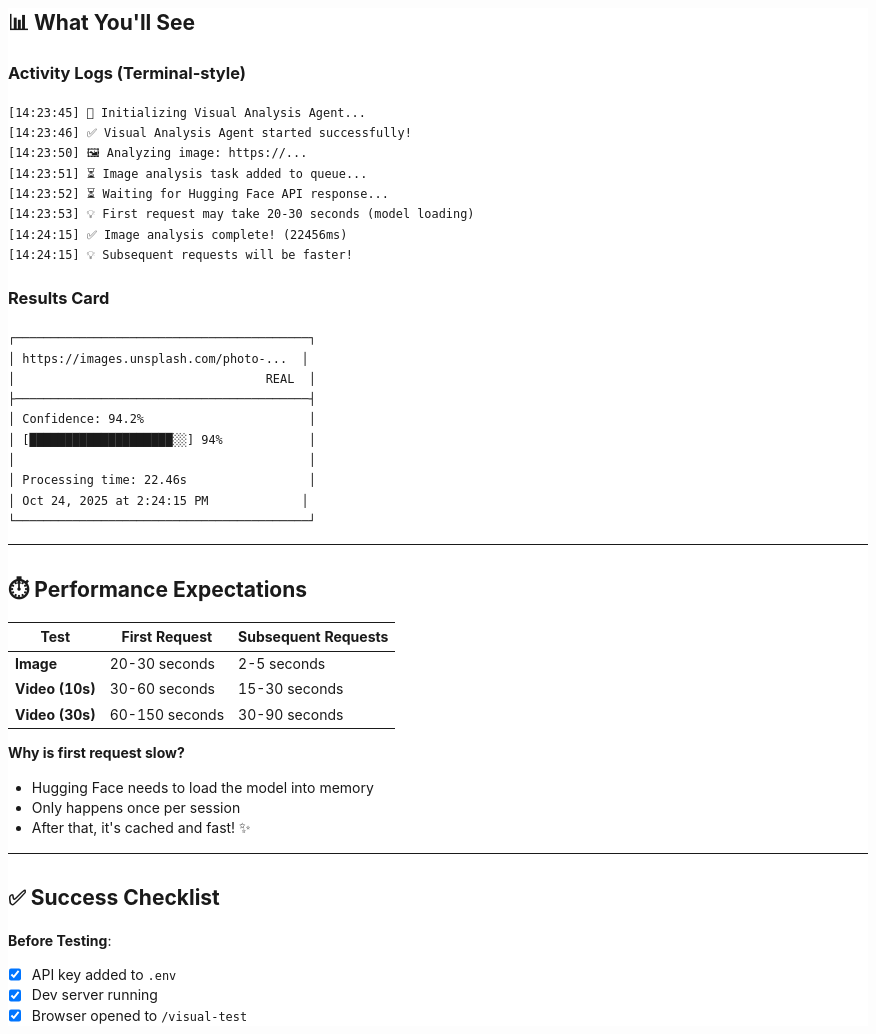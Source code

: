 
## 📊 What You'll See

### Activity Logs (Terminal-style)
```
[14:23:45] 🚀 Initializing Visual Analysis Agent...
[14:23:46] ✅ Visual Analysis Agent started successfully!
[14:23:50] 🖼️ Analyzing image: https://...
[14:23:51] ⏳ Image analysis task added to queue...
[14:23:52] ⏳ Waiting for Hugging Face API response...
[14:23:53] 💡 First request may take 20-30 seconds (model loading)
[14:24:15] ✅ Image analysis complete! (22456ms)
[14:24:15] 💡 Subsequent requests will be faster!
```

### Results Card
```
┌─────────────────────────────────────────┐
│ https://images.unsplash.com/photo-...  │
│                                   REAL  │
├─────────────────────────────────────────┤
│ Confidence: 94.2%                       │
│ [████████████████████░░] 94%            │
│                                         │
│ Processing time: 22.46s                 │
│ Oct 24, 2025 at 2:24:15 PM             │
└─────────────────────────────────────────┘
```

---

## ⏱️ Performance Expectations

| Test | First Request | Subsequent Requests |
|------|--------------|---------------------|
| **Image** | 20-30 seconds | 2-5 seconds |
| **Video (10s)** | 30-60 seconds | 15-30 seconds |
| **Video (30s)** | 60-150 seconds | 30-90 seconds |

**Why is first request slow?**
- Hugging Face needs to load the model into memory
- Only happens once per session
- After that, it's cached and fast! ✨

---

## ✅ Success Checklist

**Before Testing**:
- [x] API key added to `.env`
- [x] Dev server running
- [x] Browser opened to `/visual-test`
